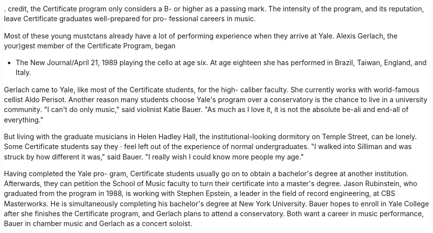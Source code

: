 . credit, the Certificate program only 
considers a B- or higher as a passing 
mark. The intensity of the program, 
and its reputation, leave Certificate 
graduates well-prepared for pro-
fessional careers in music. 

Most of these young mustctans 
already have a lot of performing 
experience when they arrive at Yale. 
Alexis Gerlach, the your)gest member 
of the Certificate Program, began 
+ The New Journal/April 21, 1989 
playing the cello at age six. At age 
eighteen she has performed in Brazil, 
Taiwan, England, and Italy. 

Gerlach came to Yale, like most of 
the Certificate students, for the high-
caliber faculty. She currently works 
with world-famous cellist Aldo Perisot. 
Another reason many students choose 
Yale's program over a conservatory is 
the chance to live in a university 
community. "I can't do only music," 
said violinist Katie Bauer. "As much as 
I love it, it is not the absolute be-ali 
and end-all of everything." 

But living with the graduate 
musicians in Helen Hadley Hall, the 
institutional-looking dormitory on 
Temple Street, can be lonely. Some 
Certificate students say they · feel left 
out of the experience of normal 
undergraduates. "I walked 
into 
Silliman and was struck by how 
different it was," said Bauer. "I really 
wish I could know more people my 
age." 

Having completed the Yale pro-
gram, Certificate students usually go 
on to obtain a bachelor's degree at 
another institution. Afterwards, they 
can petition the School of Music 
faculty to turn their certificate into a 
master's degree. Jason Rubinstein, 
who graduated from the program in 
1988, is working with Stephen Epstein, 
a leader in the 
field of record 
engineering, at CBS Masterworks. He 
is simultaneously completing his 
bachelor's degree at New York 
University. Bauer hopes to enroll in 
Yale College after she finishes the 
Certificate program, 
and Gerlach 
plans to attend a conservatory. Both 
want a career in music performance, 
Bauer in chamber music and Gerlach 
as a concert soloist. 
